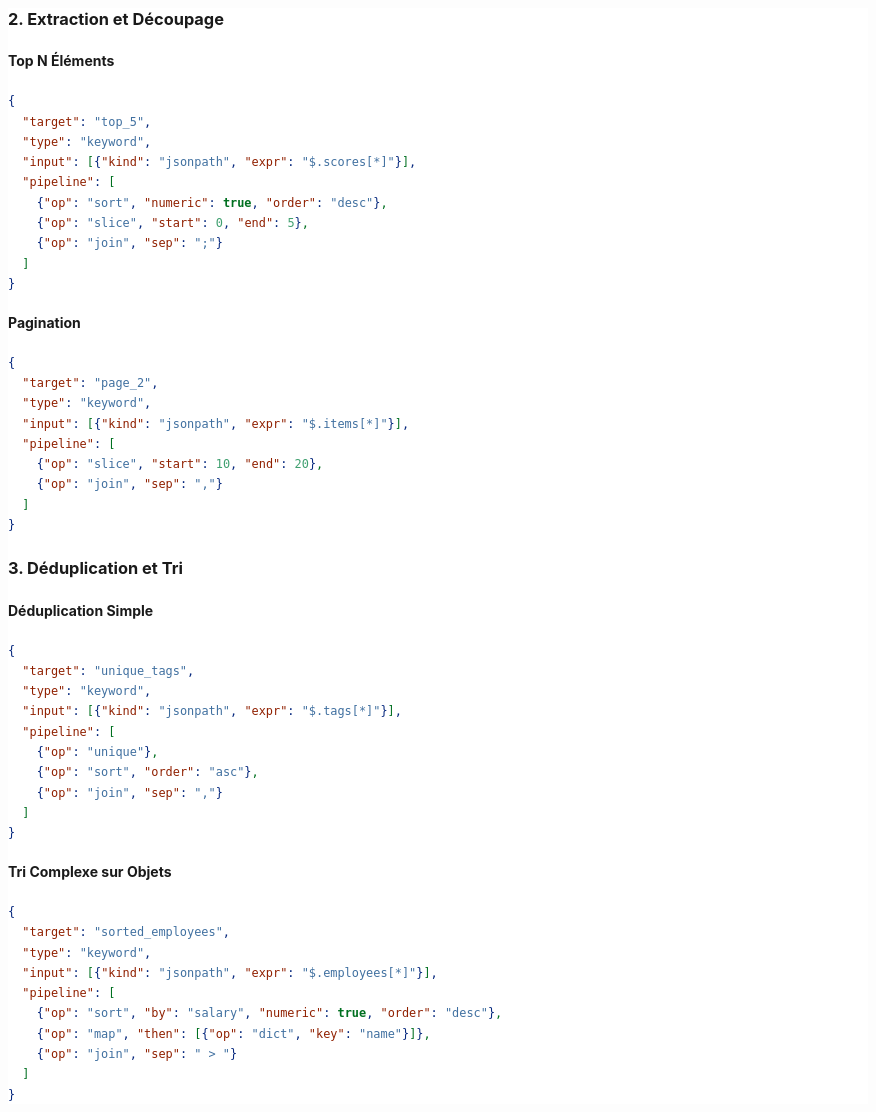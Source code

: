 ### **2. Extraction et Découpage**

#### **Top N Éléments**
```json
{
  "target": "top_5",
  "type": "keyword",
  "input": [{"kind": "jsonpath", "expr": "$.scores[*]"}],
  "pipeline": [
    {"op": "sort", "numeric": true, "order": "desc"},
    {"op": "slice", "start": 0, "end": 5},
    {"op": "join", "sep": ";"}
  ]
}
```

#### **Pagination**
```json
{
  "target": "page_2",
  "type": "keyword",
  "input": [{"kind": "jsonpath", "expr": "$.items[*]"}],
  "pipeline": [
    {"op": "slice", "start": 10, "end": 20},
    {"op": "join", "sep": ","}
  ]
}
```

### **3. Déduplication et Tri**

#### **Déduplication Simple**
```json
{
  "target": "unique_tags",
  "type": "keyword",
  "input": [{"kind": "jsonpath", "expr": "$.tags[*]"}],
  "pipeline": [
    {"op": "unique"},
    {"op": "sort", "order": "asc"},
    {"op": "join", "sep": ","}
  ]
}
```

#### **Tri Complexe sur Objets**
```json
{
  "target": "sorted_employees",
  "type": "keyword",
  "input": [{"kind": "jsonpath", "expr": "$.employees[*]"}],
  "pipeline": [
    {"op": "sort", "by": "salary", "numeric": true, "order": "desc"},
    {"op": "map", "then": [{"op": "dict", "key": "name"}]},
    {"op": "join", "sep": " > "}
  ]
}
```
